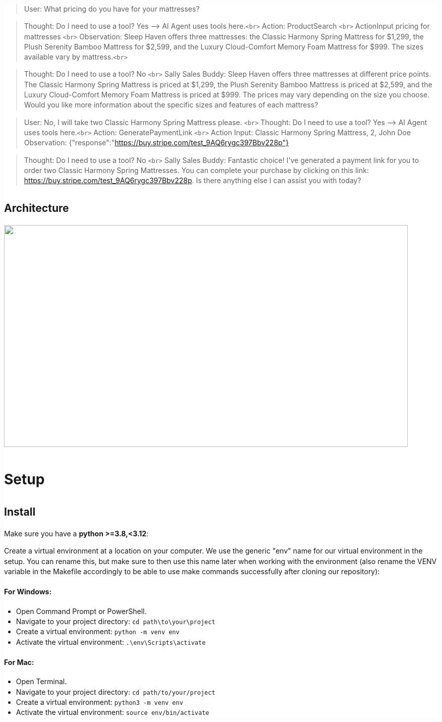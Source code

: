 > User:  What pricing do you have for your mattresses?

> Thought: Do I need to use a tool? Yes --> AI Agent uses tools here.`<br>`
> Action: ProductSearch `<br>`
> ActionInput pricing for mattresses `<br>`
> Observation: Sleep Haven offers three mattresses: the Classic Harmony Spring Mattress for $1,299, the Plush Serenity Bamboo Mattress for $2,599, and the Luxury Cloud-Comfort Memory Foam Mattress for $999. The sizes available vary by mattress.`<br>`

> Thought: Do I need to use a tool? No `<br>`
> Sally Sales Buddy: Sleep Haven offers three mattresses at different price points. The Classic Harmony Spring Mattress is priced at $1,299, the Plush Serenity Bamboo Mattress is priced at $2,599, and the Luxury Cloud-Comfort Memory Foam Mattress is priced at $999. The prices may vary depending on the size you choose. Would you like more information about the specific sizes and features of each mattress?

> User:  No, I will take two Classic Harmony Spring Mattress please. `<br>`
> Thought: Do I need to use a tool? Yes --> AI Agent uses tools here.`<br>`
> Action: GeneratePaymentLink `<br>`
> Action Input: Classic Harmony Spring Mattress, 2, John Doe
> Observation: {"response":"https://buy.stripe.com/test_9AQ6rygc397Bbv228p"}

> Thought: Do I need to use a tool? No `<br>`
> Sally Sales Buddy: Fantastic choice! I've generated a payment link for you to order two Classic Harmony Spring Mattresses. You can complete your purchase by clicking on this link: https://buy.stripe.com/test_9AQ6rygc397Bbv228p. Is there anything else I can assist you with today?

## Architecture

<img src="https://demo-bucket-45.s3.amazonaws.com/new_flow2.png"  width="800" height="440">

# Setup

## Install

Make sure you have a **python >=3.8,<3.12**:

Create a virtual environment at a location on your computer. We use the generic "env" name for our virtual environment in the setup. You can rename this, but make sure to then use this name later when working with the environment (also rename the VENV variable in the Makefile accordingly to be able to use make commands successfully after cloning our repository):

#### For Windows:

- Open Command Prompt or PowerShell.
- Navigate to your project directory: `cd path\to\your\project`
- Create a virtual environment: `python -m venv env`
- Activate the virtual environment: `.\env\Scripts\activate`

#### For Mac:

- Open Terminal.
- Navigate to your project directory: `cd path/to/your/project`
- Create a virtual environment: `python3 -m venv env`
- Activate the virtual environment: `source env/bin/activate`
